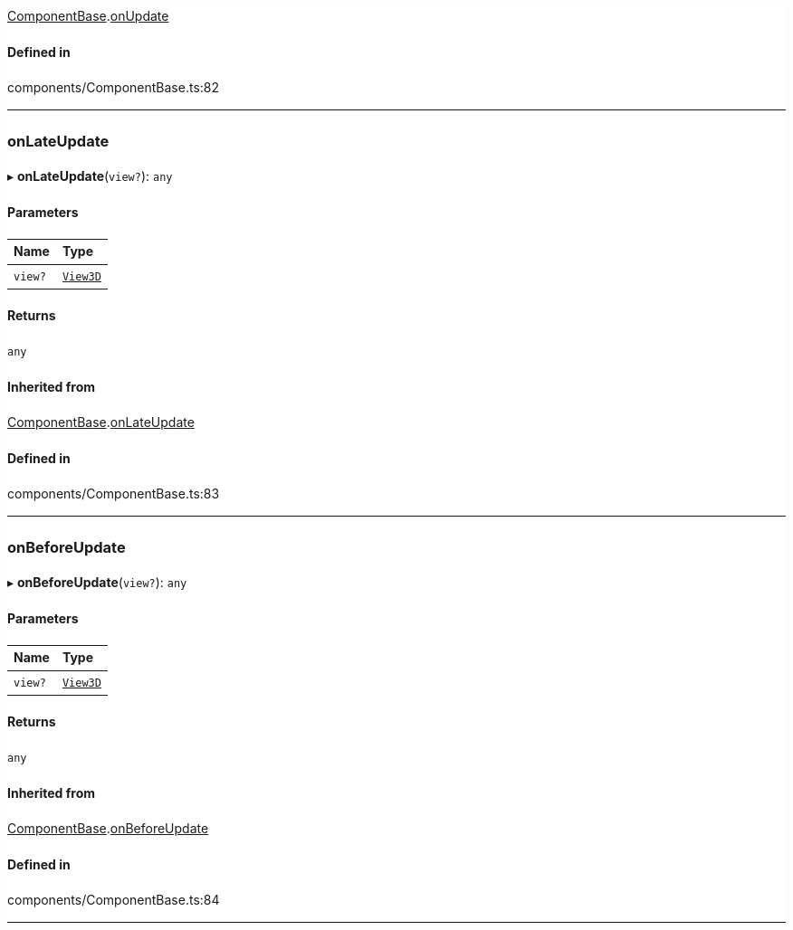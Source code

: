 [ComponentBase](ComponentBase.md).[onUpdate](ComponentBase.md#onupdate)

#### Defined in

components/ComponentBase.ts:82

___

### onLateUpdate

▸ **onLateUpdate**(`view?`): `any`

#### Parameters

| Name | Type |
| :------ | :------ |
| `view?` | [`View3D`](View3D.md) |

#### Returns

`any`

#### Inherited from

[ComponentBase](ComponentBase.md).[onLateUpdate](ComponentBase.md#onlateupdate)

#### Defined in

components/ComponentBase.ts:83

___

### onBeforeUpdate

▸ **onBeforeUpdate**(`view?`): `any`

#### Parameters

| Name | Type |
| :------ | :------ |
| `view?` | [`View3D`](View3D.md) |

#### Returns

`any`

#### Inherited from

[ComponentBase](ComponentBase.md).[onBeforeUpdate](ComponentBase.md#onbeforeupdate)

#### Defined in

components/ComponentBase.ts:84

___
